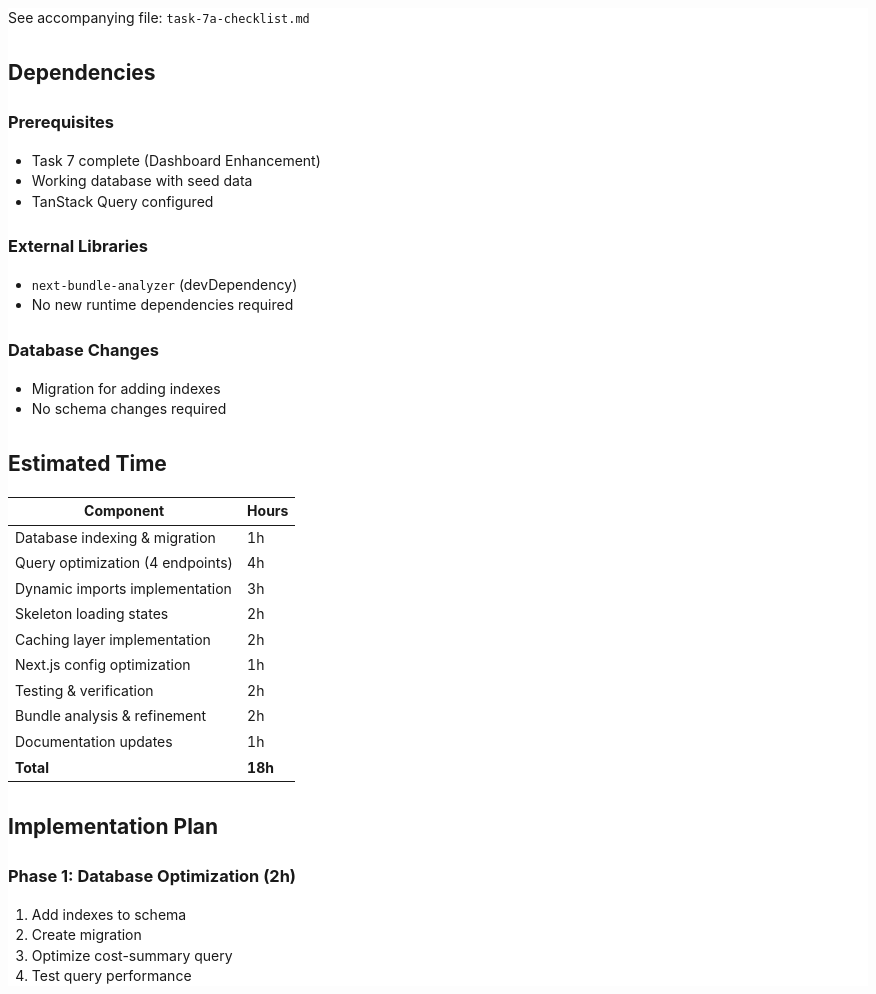 See accompanying file: `task-7a-checklist.md`

## Dependencies

### Prerequisites

- Task 7 complete (Dashboard Enhancement)
- Working database with seed data
- TanStack Query configured

### External Libraries

- `next-bundle-analyzer` (devDependency)
- No new runtime dependencies required

### Database Changes

- Migration for adding indexes
- No schema changes required

## Estimated Time

| Component                        | Hours   |
| -------------------------------- | ------- |
| Database indexing & migration    | 1h      |
| Query optimization (4 endpoints) | 4h      |
| Dynamic imports implementation   | 3h      |
| Skeleton loading states          | 2h      |
| Caching layer implementation     | 2h      |
| Next.js config optimization      | 1h      |
| Testing & verification           | 2h      |
| Bundle analysis & refinement     | 2h      |
| Documentation updates            | 1h      |
| **Total**                        | **18h** |

## Implementation Plan

### Phase 1: Database Optimization (2h)

1. Add indexes to schema
2. Create migration
3. Optimize cost-summary query
4. Test query performance
